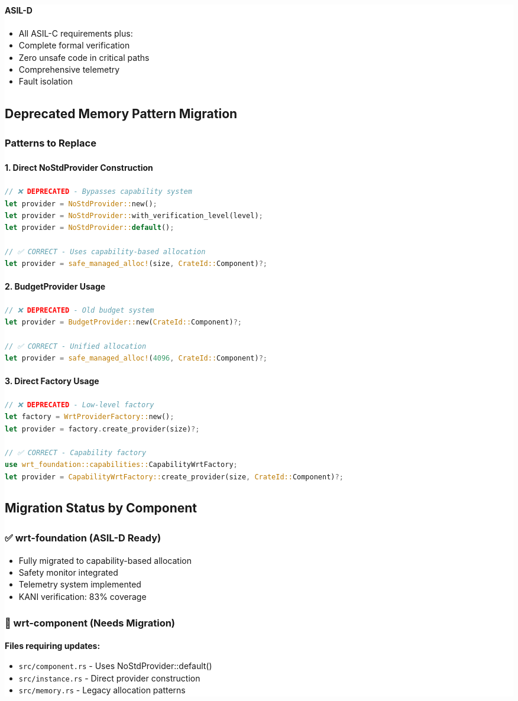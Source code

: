 #### ASIL-D
- All ASIL-C requirements plus:
- Complete formal verification
- Zero unsafe code in critical paths
- Comprehensive telemetry
- Fault isolation

## Deprecated Memory Pattern Migration

### Patterns to Replace

#### 1. Direct NoStdProvider Construction
```rust
// ❌ DEPRECATED - Bypasses capability system
let provider = NoStdProvider::new();
let provider = NoStdProvider::with_verification_level(level);
let provider = NoStdProvider::default();

// ✅ CORRECT - Uses capability-based allocation
let provider = safe_managed_alloc!(size, CrateId::Component)?;
```

#### 2. BudgetProvider Usage
```rust
// ❌ DEPRECATED - Old budget system
let provider = BudgetProvider::new(CrateId::Component)?;

// ✅ CORRECT - Unified allocation
let provider = safe_managed_alloc!(4096, CrateId::Component)?;
```

#### 3. Direct Factory Usage
```rust
// ❌ DEPRECATED - Low-level factory
let factory = WrtProviderFactory::new();
let provider = factory.create_provider(size)?;

// ✅ CORRECT - Capability factory
use wrt_foundation::capabilities::CapabilityWrtFactory;
let provider = CapabilityWrtFactory::create_provider(size, CrateId::Component)?;
```

## Migration Status by Component

### ✅ wrt-foundation (ASIL-D Ready)
- Fully migrated to capability-based allocation
- Safety monitor integrated
- Telemetry system implemented
- KANI verification: 83% coverage

### 🔄 wrt-component (Needs Migration)
**Files requiring updates:**
- `src/component.rs` - Uses NoStdProvider::default()
- `src/instance.rs` - Direct provider construction
- `src/memory.rs` - Legacy allocation patterns
